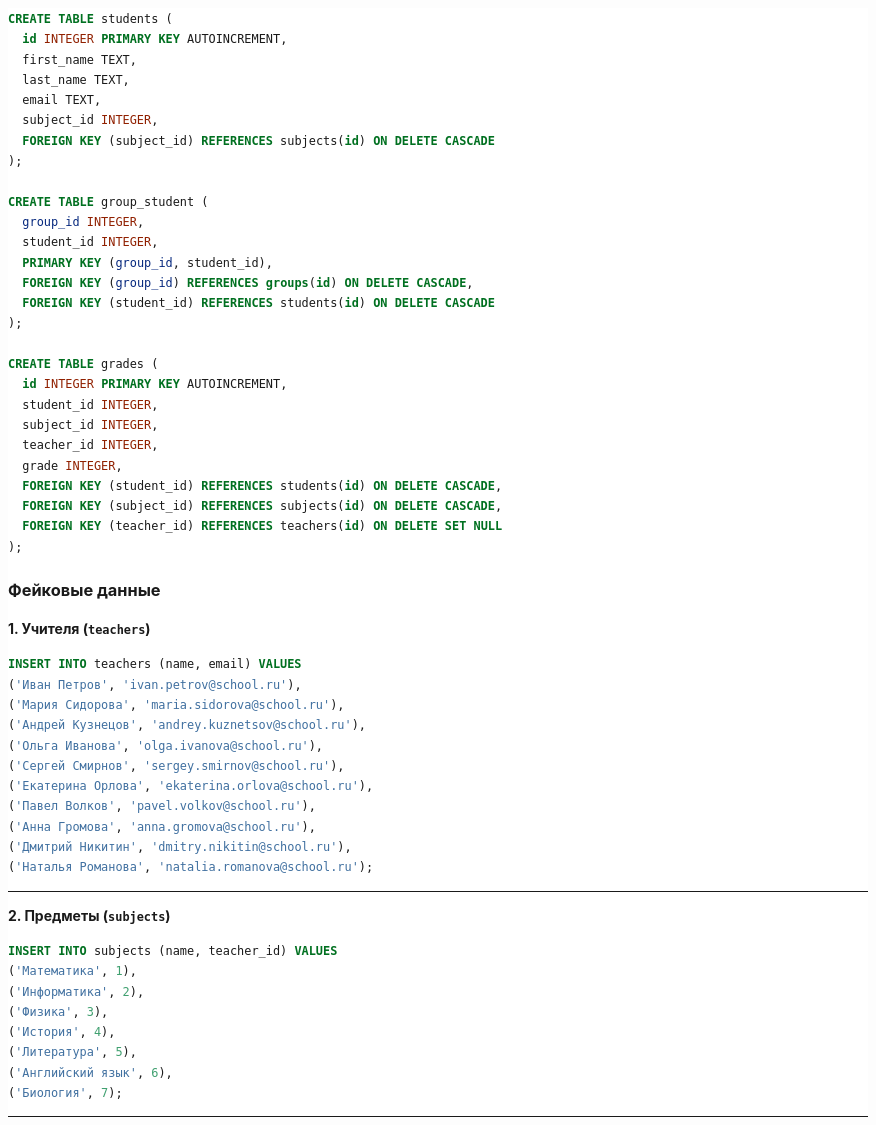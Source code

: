```sql
CREATE TABLE students (
  id INTEGER PRIMARY KEY AUTOINCREMENT,
  first_name TEXT,
  last_name TEXT,
  email TEXT,
  subject_id INTEGER,
  FOREIGN KEY (subject_id) REFERENCES subjects(id) ON DELETE CASCADE
);

CREATE TABLE group_student (
  group_id INTEGER,
  student_id INTEGER,
  PRIMARY KEY (group_id, student_id),
  FOREIGN KEY (group_id) REFERENCES groups(id) ON DELETE CASCADE,
  FOREIGN KEY (student_id) REFERENCES students(id) ON DELETE CASCADE
);

CREATE TABLE grades (
  id INTEGER PRIMARY KEY AUTOINCREMENT,
  student_id INTEGER,
  subject_id INTEGER,
  teacher_id INTEGER,
  grade INTEGER,
  FOREIGN KEY (student_id) REFERENCES students(id) ON DELETE CASCADE,
  FOREIGN KEY (subject_id) REFERENCES subjects(id) ON DELETE CASCADE,
  FOREIGN KEY (teacher_id) REFERENCES teachers(id) ON DELETE SET NULL
);
```

### Фейковые данные

**1. Учителя (`teachers`)**

```sql
INSERT INTO teachers (name, email) VALUES
('Иван Петров', 'ivan.petrov@school.ru'),
('Мария Сидорова', 'maria.sidorova@school.ru'),
('Андрей Кузнецов', 'andrey.kuznetsov@school.ru'),
('Ольга Иванова', 'olga.ivanova@school.ru'),
('Сергей Смирнов', 'sergey.smirnov@school.ru'),
('Екатерина Орлова', 'ekaterina.orlova@school.ru'),
('Павел Волков', 'pavel.volkov@school.ru'),
('Анна Громова', 'anna.gromova@school.ru'),
('Дмитрий Никитин', 'dmitry.nikitin@school.ru'),
('Наталья Романова', 'natalia.romanova@school.ru');
```

---

**2. Предметы (`subjects`)**

```sql
INSERT INTO subjects (name, teacher_id) VALUES
('Математика', 1),
('Информатика', 2),
('Физика', 3),
('История', 4),
('Литература', 5),
('Английский язык', 6),
('Биология', 7);
```

---
